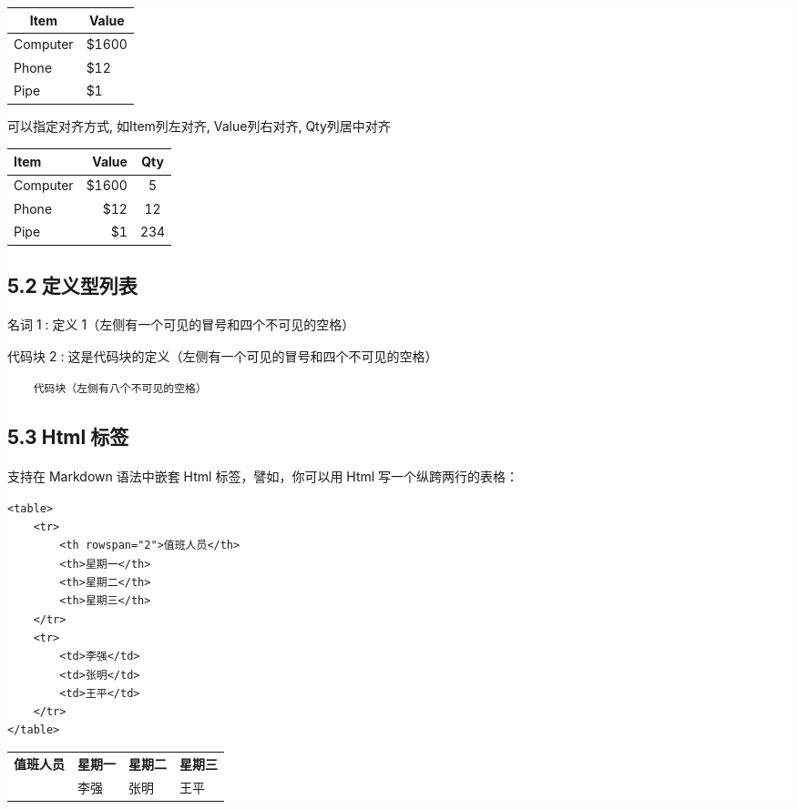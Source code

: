 | Item     | Value  |
| -------- | ------ |
| Computer | \$1600 |
| Phone    | \$12   |
| Pipe     | \$1    |

可以指定对齐方式, 如Item列左对齐, Value列右对齐, Qty列居中对齐

| Item     |  Value | Qty  |
| :------- | -----: | :--: |
| Computer | \$1600 |  5   |
| Phone    |   \$12 |  12  |
| Pipe     |    \$1 | 234  |


## 5.2 定义型列表

名词 1
:   定义 1（左侧有一个可见的冒号和四个不可见的空格）

代码块 2
:   这是代码块的定义（左侧有一个可见的冒号和四个不可见的空格）

        代码块（左侧有八个不可见的空格）

## 5.3 Html 标签

支持在 Markdown 语法中嵌套 Html 标签，譬如，你可以用 Html 写一个纵跨两行的表格：

    <table>
        <tr>
            <th rowspan="2">值班人员</th>
            <th>星期一</th>
            <th>星期二</th>
            <th>星期三</th>
        </tr>
        <tr>
            <td>李强</td>
            <td>张明</td>
            <td>王平</td>
        </tr>
    </table>



<table>
    <tr>
        <th rowspan="2">值班人员</th>
        <th>星期一</th>
        <th>星期二</th>
        <th>星期三</th>
    </tr>
    <tr>
        <td>李强</td>
        <td>张明</td>
        <td>王平</td>
    </tr>
</table>
